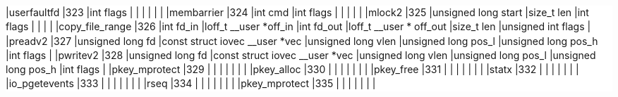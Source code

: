 |userfaultfd               |323 |int flags                        |                                     |                                     |                                     |                                    |                   |
|membarrier                |324 |int cmd                          |int flags                            |                                     |                                     |                                    |                   |
|mlock2                    |325 |unsigned long start              |size_t len                           |int flags                            |                                     |                                    |                   |
|copy_file_range           |326 |int fd_in                        |loff_t __user *off_in                |int fd_out                           |loff_t __user * off_out              |size_t len                          |unsigned int flags |
|preadv2                   |327 |unsigned long fd                 |const struct iovec __user *vec       |unsigned long vlen                   |unsigned long pos_l                  |unsigned long pos_h                 |int flags          |
|pwritev2                  |328 |unsigned long fd                 |const struct iovec __user *vec       |unsigned long vlen                   |unsigned long pos_l                  |unsigned long pos_h                 |int flags          |
|pkey_mprotect             |329 |                                 |                                     |                                     |                                     |                                    |                   |
|pkey_alloc                |330 |                                 |                                     |                                     |                                     |                                    |                   |
|pkey_free                 |331 |                                 |                                     |                                     |                                     |                                    |                   |
|statx                     |332 |                                 |                                     |                                     |                                     |                                    |                   |
|io_pgetevents             |333 |                                 |                                     |                                     |                                     |                                    |                   |
|rseq                      |334 |                                 |                                     |                                     |                                     |                                    |                   |
|pkey_mprotect             |335 |                                 |                                     |                                     |                                     |                                    |                   |
